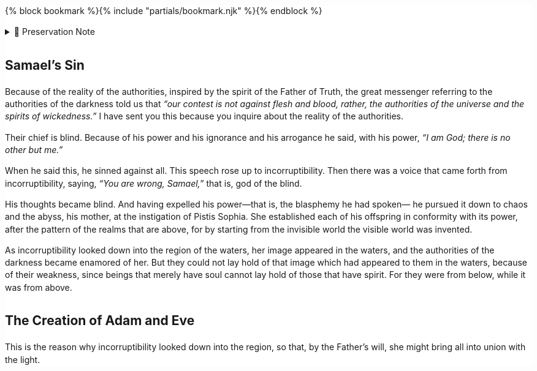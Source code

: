 
<main class="main-content">
<section class="content-container">

{% block bookmark %}{% include "partials/bookmark.njk" %}{% endblock %}

<details class="disclaimer-box"><summary><span class="disclaimer-heading">📖 Preservation Note</span></summary></details>

<section class="section-block">
  <h2 class="section-heading">Samael’s Sin</h2>

  <p>
    Because of the reality of the authorities, inspired by the spirit of the Father of Truth, 
    the great messenger referring to the authorities of the darkness told us that 
    <em>“our contest is not against flesh and blood, rather, the authorities of the universe 
    and the spirits of wickedness.”</em> 
    I have sent you this because you inquire about the reality of the authorities.
  </p>

  <p>
    Their chief is blind. Because of his power and his ignorance and his arrogance he said, with his power, 
    <em>“I am God; there is no other but me.”</em>
  </p>

  <p>
    When he said this, he sinned against all. This speech rose up to incorruptibility. 
    Then there was a voice that came forth from incorruptibility, saying, 
    <em>“You are wrong, Samael,”</em> that is, god of the blind.
  </p>

  <p>
    His thoughts became blind. And having expelled his power—that is, the blasphemy he had spoken—
    he pursued it down to chaos and the abyss, his mother, at the instigation of Pistis Sophia. 
    She established each of his offspring in conformity with its power, after the pattern of the realms 
    that are above, for by starting from the invisible world the visible world was invented.
  </p>

  <p>
    As incorruptibility looked down into the region of the waters, her image appeared in the waters, 
    and the authorities of the darkness became enamored of her. 
    But they could not lay hold of that image which had appeared to them in the waters, 
    because of their weakness, since beings that merely have soul cannot lay hold of those that have spirit. 
    For they were from below, while it was from above.
  </p>
</section>

<section class="section-block">
  <h2 class="section-heading">The Creation of Adam and Eve</h2>

  <p>
    This is the reason why incorruptibility looked down into the region, 
    so that, by the Father’s will, she might bring all into union with the light.
  </p>
